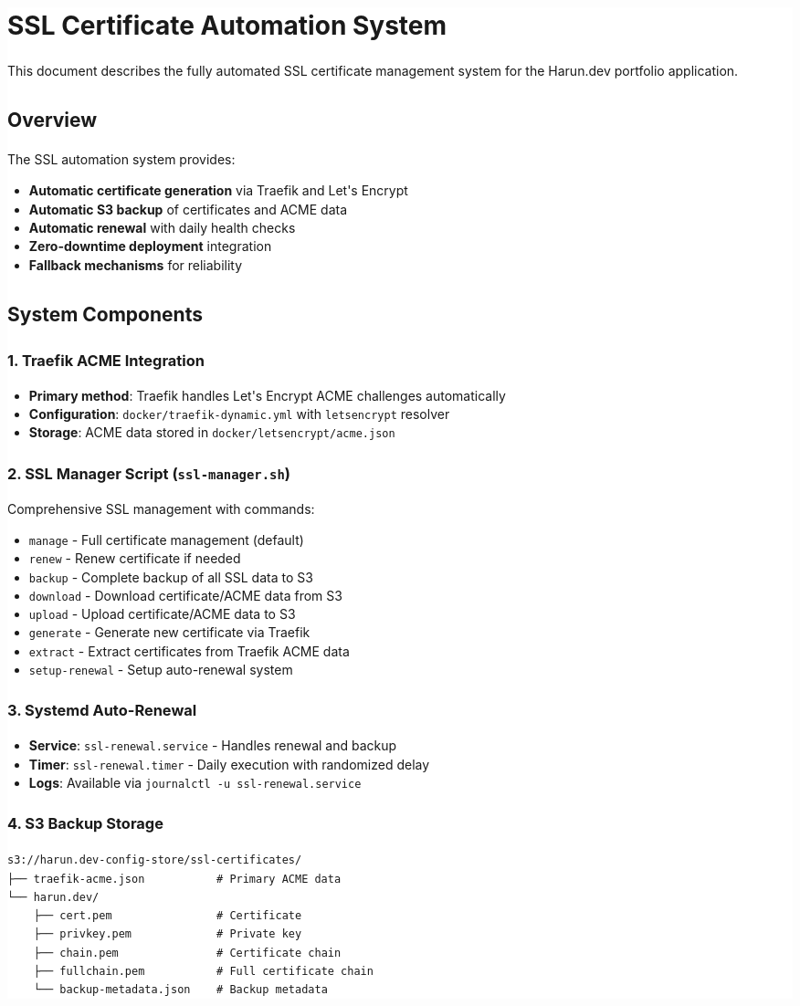 # SSL Certificate Automation System

This document describes the fully automated SSL certificate management system for the Harun.dev portfolio application.

## Overview

The SSL automation system provides:
- **Automatic certificate generation** via Traefik and Let's Encrypt
- **Automatic S3 backup** of certificates and ACME data
- **Automatic renewal** with daily health checks
- **Zero-downtime deployment** integration
- **Fallback mechanisms** for reliability

## System Components

### 1. Traefik ACME Integration
- **Primary method**: Traefik handles Let's Encrypt ACME challenges automatically
- **Configuration**: `docker/traefik-dynamic.yml` with `letsencrypt` resolver
- **Storage**: ACME data stored in `docker/letsencrypt/acme.json`

### 2. SSL Manager Script (`ssl-manager.sh`)
Comprehensive SSL management with commands:
- `manage` - Full certificate management (default)
- `renew` - Renew certificate if needed
- `backup` - Complete backup of all SSL data to S3
- `download` - Download certificate/ACME data from S3
- `upload` - Upload certificate/ACME data to S3
- `generate` - Generate new certificate via Traefik
- `extract` - Extract certificates from Traefik ACME data
- `setup-renewal` - Setup auto-renewal system

### 3. Systemd Auto-Renewal
- **Service**: `ssl-renewal.service` - Handles renewal and backup
- **Timer**: `ssl-renewal.timer` - Daily execution with randomized delay
- **Logs**: Available via `journalctl -u ssl-renewal.service`

### 4. S3 Backup Storage
```
s3://harun.dev-config-store/ssl-certificates/
├── traefik-acme.json           # Primary ACME data
└── harun.dev/
    ├── cert.pem                # Certificate
    ├── privkey.pem             # Private key
    ├── chain.pem               # Certificate chain
    ├── fullchain.pem           # Full certificate chain
    └── backup-metadata.json    # Backup metadata
```
